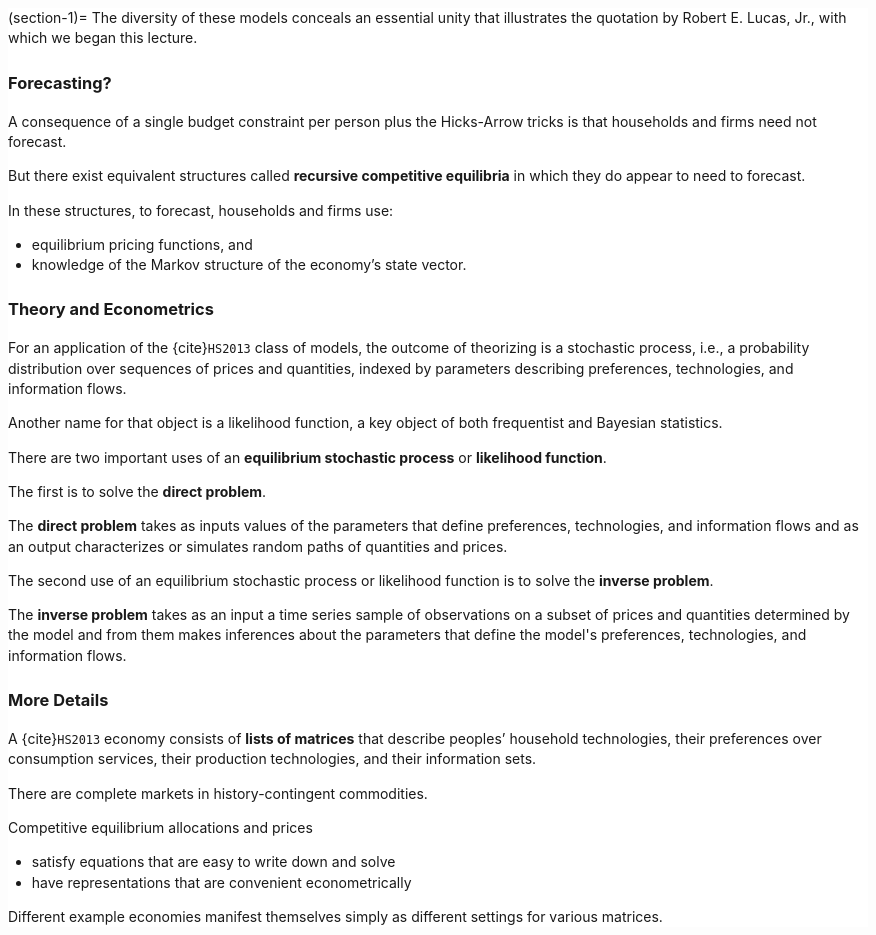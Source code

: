 (section-1)=
The diversity of these models conceals an essential unity that illustrates the quotation by Robert E. Lucas, Jr., with which
we began this lecture.

### Forecasting?

A consequence of a single budget constraint per person  plus the Hicks-Arrow tricks is that households and firms need not forecast.

But there exist equivalent structures called **recursive competitive equilibria** in which  they do appear to need to forecast.

In these structures, to forecast, households and firms use:

- equilibrium pricing functions, and
- knowledge of the  Markov structure of the economy’s state vector.

### Theory and Econometrics

For an application of the  {cite}`HS2013` class of models, the outcome of theorizing is a stochastic process, i.e., a probability
distribution over sequences of prices and quantities, indexed by  parameters describing preferences, technologies, and information flows.

Another name for that object is a likelihood function, a key object of both frequentist and Bayesian statistics.

There are two important uses of an **equilibrium stochastic process** or **likelihood function**.

The first is to solve the **direct problem**.

The **direct problem** takes as inputs values of the parameters that define preferences, technologies, and information flows and as
an output characterizes or simulates random paths of quantities and prices.

The second use of an equilibrium stochastic process or likelihood function is to solve the **inverse problem**.

The **inverse problem** takes as an input a time series sample of observations on a subset of prices and quantities determined by the model
and from them makes inferences about the parameters that define the model's preferences, technologies, and information flows.

### More Details

A {cite}`HS2013` economy consists of **lists of matrices** that describe peoples’ household technologies, their preferences over
consumption services,  their production technologies, and their information sets.

There are complete markets in history-contingent commodities.

Competitive equilibrium allocations and prices

- satisfy equations that are easy to write down and solve
- have representations that are convenient econometrically

Different example economies manifest themselves simply as different settings for various matrices.
